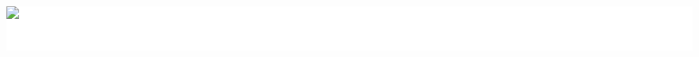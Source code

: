 <img class="" data-ratio="0.6675925925925926" data-s="300,640" data-src="" data-type="png" data-w="1080" src="{{ '/img/ow5rEn8QGlHNJhcNCnPCxvuiceKNrmTUjLvZHNAK3oqyniaGxgLfgo8Hz3UoHohich6azrozjn3IuvRZKon3hqxoQ.png' | prepend: site.img | replace: '//','/' }}"/>
</p>
<p>
<br/>
</p>
</div>